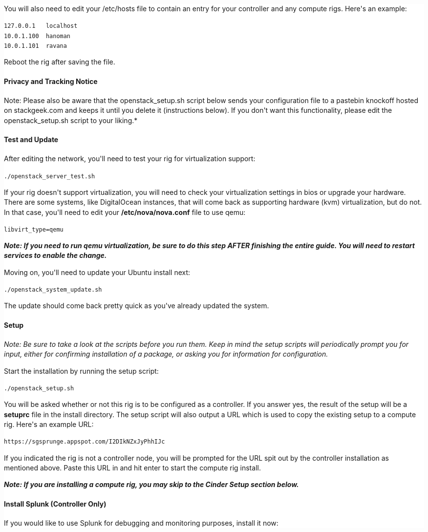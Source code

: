 You will also need to edit your /etc/hosts file to contain an entry for your controller and any compute rigs.  Here's an example:

    127.0.0.1   localhost
    10.0.1.100  hanoman
    10.0.1.101  ravana

Reboot the rig after saving the file.

#### Privacy and Tracking Notice
Note: Please also be aware that the openstack_setup.sh script below sends your configuration file to a pastebin knockoff hosted on stackgeek.com and keeps it until you delete it (instructions below).  If you don't want this functionality, please edit the openstack_setup.sh script to your liking.*

#### Test and Update
After editing the network, you'll need to test your rig for virtualization support:

    ./openstack_server_test.sh

If your rig doesn't support virtualization, you will need to check your virtualization settings in bios or upgrade your hardware.  There are some systems, like DigitalOcean instances, that will come back as supporting hardware (kvm) virtualization, but do not.  In that case, you'll need to edit your **/etc/nova/nova.conf** file to use qemu:

    libvirt_type=qemu

***Note: If you need to run qemu virtualization, be sure to do this step AFTER finishing the entire guide.  You will need to restart services to enable the change.***

Moving on, you'll need to update your Ubuntu install next:

    ./openstack_system_update.sh

The update should come back pretty quick as you've already updated the system.

#### Setup
*Note: Be sure to take a look at the scripts before you run them.  Keep in mind the setup scripts will periodically prompt you for input, either for confirming installation of a package, or asking you for information for configuration.*

Start the installation by running the setup script:

    ./openstack_setup.sh

You will be asked whether or not this rig is to be configured as a controller.  If you answer yes, the result of the setup will be a **setuprc** file in the install directory.  The setup script will also output a URL which is used to copy the existing setup to a compute rig.  Here's an example URL:

    https://sgsprunge.appspot.com/I2DIkNZxJyPhhIJc

If you indicated the rig is not a controller node, you will be prompted for the URL spit out by the controller installation as mentioned above.  Paste this URL in and hit enter to start the compute rig install.

***Note: If you are installing a compute rig, you may skip to the Cinder Setup section below.***

#### Install Splunk (Controller Only)
If you would like to use Splunk for debugging and monitoring purposes, install it now:

